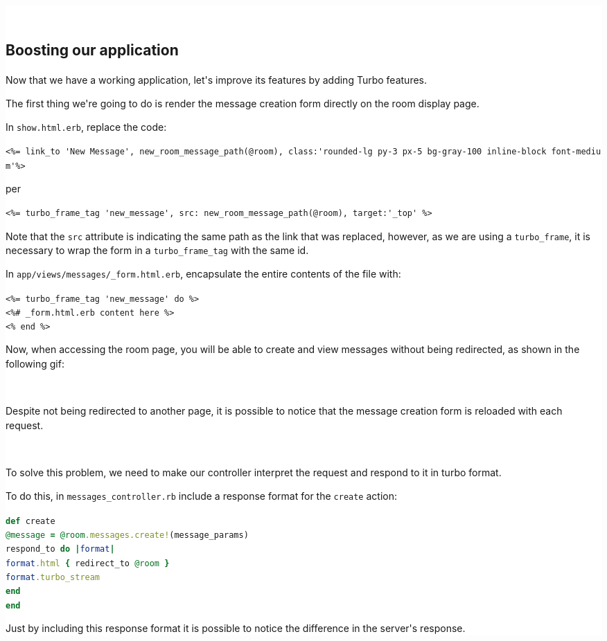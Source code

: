 <img src="https://i.ibb.co/LdRpsKT/Tab-Rails-Chat-Room-Post.gif" alt="" class="">

## Boosting our application

Now that we have a working application, let's improve its features by adding Turbo features.

The first thing we're going to do is render the message creation form directly on the room display page.

In `show.html.erb`, replace the code:
```erb
<%= link_to 'New Message', new_room_message_path(@room), class:'rounded-lg py-3 px-5 bg-gray-100 inline-block font-medium'%>
```

per
 
```erb
<%= turbo_frame_tag 'new_message', src: new_room_message_path(@room), target:'_top' %>
```

Note that the `src` attribute is indicating the same path as the link that was replaced, however, as we are using a `turbo_frame`, it is necessary to wrap the form in a `turbo_frame_tag` with the same id.

In `app/views/messages/_form.html.erb`, encapsulate the entire contents of the file with:
 
```erb
<%= turbo_frame_tag 'new_message' do %>
<%# _form.html.erb content here %>
<% end %>
```

Now, when accessing the room page, you will be able to create and view messages without being redirected, as shown in the following gif:

<img src="https://i.ibb.co/L8GyHbk/Tab-Rails-Chat-Room-Post-1.gif" alt="" class="">

Despite not being redirected to another page, it is possible to notice that the message creation form is reloaded with each request.

<img src="https://i.ibb.co/4mVzjQJ/Screenshot-1.jpg" alt="" class="w-75">

To solve this problem, we need to make our controller interpret the request and respond to it in turbo format.

To do this, in `messages_controller.rb` include a response format for the `create` action:

```ruby
def create
@message = @room.messages.create!(message_params)
respond_to do |format|
format.html { redirect_to @room }
format.turbo_stream
end
end
```
Just by including this response format it is possible to notice the difference in the server's response.
